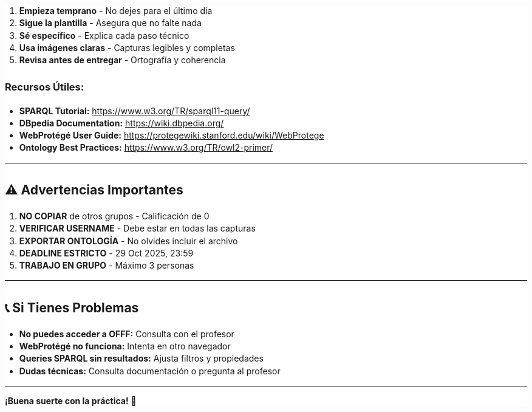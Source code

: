 1. **Empieza temprano** - No dejes para el último día
2. **Sigue la plantilla** - Asegura que no falte nada
3. **Sé específico** - Explica cada paso técnico
4. **Usa imágenes claras** - Capturas legibles y completas
5. **Revisa antes de entregar** - Ortografía y coherencia

### Recursos Útiles:

- **SPARQL Tutorial:** https://www.w3.org/TR/sparql11-query/
- **DBpedia Documentation:** https://wiki.dbpedia.org/
- **WebProtégé User Guide:** https://protegewiki.stanford.edu/wiki/WebProtege
- **Ontology Best Practices:** https://www.w3.org/TR/owl2-primer/

---

## ⚠️ Advertencias Importantes

1. **NO COPIAR** de otros grupos - Calificación de 0
2. **VERIFICAR USERNAME** - Debe estar en todas las capturas
3. **EXPORTAR ONTOLOGÍA** - No olvides incluir el archivo
4. **DEADLINE ESTRICTO** - 29 Oct 2025, 23:59
5. **TRABAJO EN GRUPO** - Máximo 3 personas

---

## 📞 Si Tienes Problemas

- **No puedes acceder a OFFF:** Consulta con el profesor
- **WebProtégé no funciona:** Intenta en otro navegador
- **Queries SPARQL sin resultados:** Ajusta filtros y propiedades
- **Dudas técnicas:** Consulta documentación o pregunta al profesor

---

**¡Buena suerte con la práctica!** 🚀
